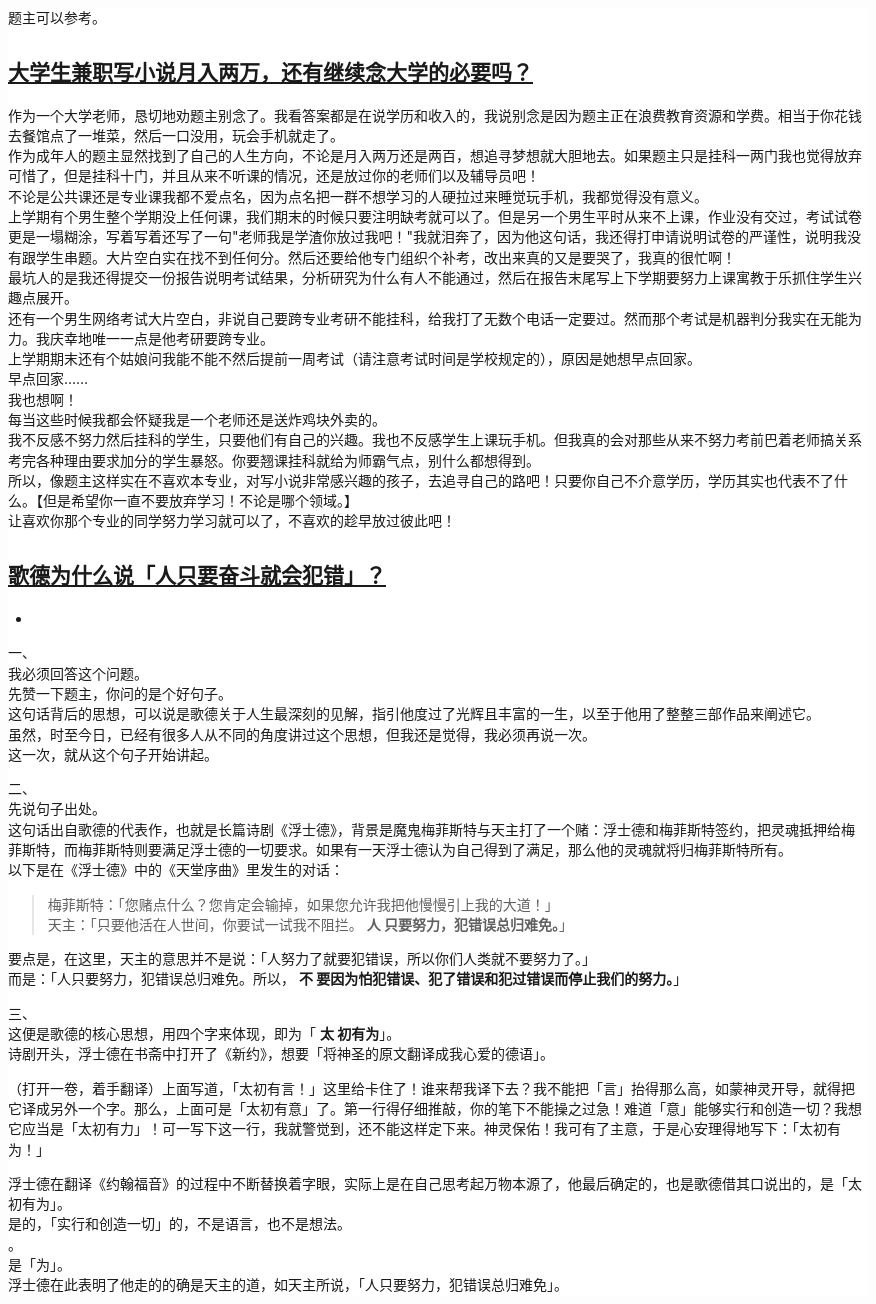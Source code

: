 题主可以参考。


## [大学生兼职写小说月入两万，还有继续念大学的必要吗？](https://www.zhihu.com/question/52002511/answer/244784844)
作为一个大学老师，恳切地劝题主别念了。我看答案都是在说学历和收入的，我说别念是因为题主正在浪费教育资源和学费。相当于你花钱去餐馆点了一堆菜，然后一口没用，玩会手机就走了。  
作为成年人的题主显然找到了自己的人生方向，不论是月入两万还是两百，想追寻梦想就大胆地去。如果题主只是挂科一两门我也觉得放弃可惜了，但是挂科十门，并且从来不听课的情况，还是放过你的老师们以及辅导员吧！  
不论是公共课还是专业课我都不爱点名，因为点名把一群不想学习的人硬拉过来睡觉玩手机，我都觉得没有意义。  
上学期有个男生整个学期没上任何课，我们期末的时候只要注明缺考就可以了。但是另一个男生平时从来不上课，作业没有交过，考试试卷更是一塌糊涂，写着写着还写了一句"老师我是学渣你放过我吧！"我就泪奔了，因为他这句话，我还得打申请说明试卷的严谨性，说明我没有跟学生串题。大片空白实在找不到任何分。然后还要给他专门组织个补考，改出来真的又是要哭了，我真的很忙啊！  
最坑人的是我还得提交一份报告说明考试结果，分析研究为什么有人不能通过，然后在报告末尾写上下学期要努力上课寓教于乐抓住学生兴趣点展开。  
还有一个男生网络考试大片空白，非说自己要跨专业考研不能挂科，给我打了无数个电话一定要过。然而那个考试是机器判分我实在无能为力。我庆幸地唯一一点是他考研要跨专业。  
上学期期末还有个姑娘问我能不能不然后提前一周考试（请注意考试时间是学校规定的），原因是她想早点回家。  
早点回家……  
我也想啊！  
每当这些时候我都会怀疑我是一个老师还是送炸鸡块外卖的。  
我不反感不努力然后挂科的学生，只要他们有自己的兴趣。我也不反感学生上课玩手机。但我真的会对那些从来不努力考前巴着老师搞关系考完各种理由要求加分的学生暴怒。你要翘课挂科就给为师霸气点，别什么都想得到。  
所以，像题主这样实在不喜欢本专业，对写小说非常感兴趣的孩子，去追寻自己的路吧！只要你自己不介意学历，学历其实也代表不了什么。【但是希望你一直不要放弃学习！不论是哪个领域。】  
让喜欢你那个专业的同学努力学习就可以了，不喜欢的趁早放过彼此吧！


## [歌德为什么说「人只要奋斗就会犯错」？](https://www.zhihu.com/question/20563867/answer/19050832)
-  
一、  
我必须回答这个问题。  
先赞一下题主，你问的是个好句子。  
这句话背后的思想，可以说是歌德关于人生最深刻的见解，指引他度过了光辉且丰富的一生，以至于他用了整整三部作品来阐述它。  
虽然，时至今日，已经有很多人从不同的角度讲过这个思想，但我还是觉得，我必须再说一次。  
这一次，就从这个句子开始讲起。  
  
二、  
先说句子出处。  
这句话出自歌德的代表作，也就是长篇诗剧《浮士德》，背景是魔鬼梅菲斯特与天主打了一个赌：浮士德和梅菲斯特签约，把灵魂抵押给梅菲斯特，而梅菲斯特则要满足浮士德的一切要求。如果有一天浮士德认为自己得到了满足，那么他的灵魂就将归梅菲斯特所有。  
以下是在《浮士德》中的《天堂序曲》里发生的对话：  

> 梅菲斯特：「您赌点什么？您肯定会输掉，如果您允许我把他慢慢引上我的大道！」  
> 天主：「只要他活在人世间，你要试一试我不阻拦。 **人 只要努力，犯错误总归难免。**」

要点是，在这里，天主的意思并不是说：「人努力了就要犯错误，所以你们人类就不要努力了。」  
而是：「人只要努力，犯错误总归难免。所以， **不 要因为怕犯错误、犯了错误和犯过错误而停止我们的努力。**」  
  
三、  
这便是歌德的核心思想，用四个字来体现，即为「 **太 初有为**」。  
诗剧开头，浮士德在书斋中打开了《新约》，想要「将神圣的原文翻译成我心爱的德语」。  

>
（打开一卷，着手翻译）上面写道，「太初有言！」这里给卡住了！谁来帮我译下去？我不能把「言」抬得那么高，如蒙神灵开导，就得把它译成另外一个字。那么，上面可是「太初有意」了。第一行得仔细推敲，你的笔下不能操之过急！难道「意」能够实行和创造一切？我想它应当是「太初有力」！可一写下这一行，我就警觉到，还不能这样定下来。神灵保佑！我可有了主意，于是心安理得地写下：「太初有为！」  
>

浮士德在翻译《约翰福音》的过程中不断替换着字眼，实际上是在自己思考起万物本源了，他最后确定的，也是歌德借其口说出的，是「太初有为」。  
是的，「实行和创造一切」的，不是语言，也不是想法。  
。  
是「为」。  
浮士德在此表明了他走的的确是天主的道，如天主所说，「人只要努力，犯错误总归难免」。  
  